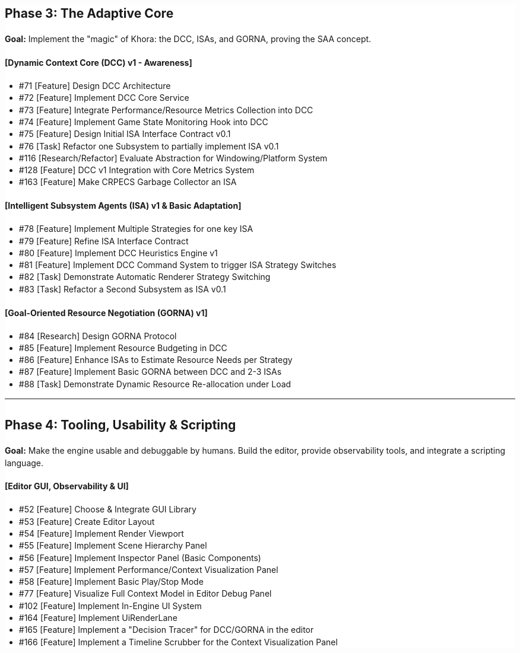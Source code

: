 
## Phase 3: The Adaptive Core
**Goal:** Implement the "magic" of Khora: the DCC, ISAs, and GORNA, proving the SAA concept.

#### [Dynamic Context Core (DCC) v1 - Awareness]
- #71 [Feature] Design DCC Architecture
- #72 [Feature] Implement DCC Core Service
- #73 [Feature] Integrate Performance/Resource Metrics Collection into DCC
- #74 [Feature] Implement Game State Monitoring Hook into DCC
- #75 [Feature] Design Initial ISA Interface Contract v0.1
- #76 [Task] Refactor one Subsystem to partially implement ISA v0.1
- #116 [Research/Refactor] Evaluate Abstraction for Windowing/Platform System
- #128 [Feature] DCC v1 Integration with Core Metrics System
- #163 [Feature] Make CRPECS Garbage Collector an ISA

#### [Intelligent Subsystem Agents (ISA) v1 & Basic Adaptation]
- #78 [Feature] Implement Multiple Strategies for one key ISA
- #79 [Feature] Refine ISA Interface Contract
- #80 [Feature] Implement DCC Heuristics Engine v1
- #81 [Feature] Implement DCC Command System to trigger ISA Strategy Switches
- #82 [Task] Demonstrate Automatic Renderer Strategy Switching
- #83 [Task] Refactor a Second Subsystem as ISA v0.1

#### [Goal-Oriented Resource Negotiation (GORNA) v1]
- #84 [Research] Design GORNA Protocol
- #85 [Feature] Implement Resource Budgeting in DCC
- #86 [Feature] Enhance ISAs to Estimate Resource Needs per Strategy
- #87 [Feature] Implement Basic GORNA between DCC and 2-3 ISAs
- #88 [Task] Demonstrate Dynamic Resource Re-allocation under Load

---

## Phase 4: Tooling, Usability & Scripting
**Goal:** Make the engine usable and debuggable by humans. Build the editor, provide observability tools, and integrate a scripting language.

#### [Editor GUI, Observability & UI]
- #52 [Feature] Choose & Integrate GUI Library
- #53 [Feature] Create Editor Layout
- #54 [Feature] Implement Render Viewport
- #55 [Feature] Implement Scene Hierarchy Panel
- #56 [Feature] Implement Inspector Panel (Basic Components)
- #57 [Feature] Implement Performance/Context Visualization Panel
- #58 [Feature] Implement Basic Play/Stop Mode
- #77 [Feature] Visualize Full Context Model in Editor Debug Panel
- #102 [Feature] Implement In-Engine UI System
- #164 [Feature] Implement UiRenderLane
- #165 [Feature] Implement a "Decision Tracer" for DCC/GORNA in the editor
- #166 [Feature] Implement a Timeline Scrubber for the Context Visualization Panel
